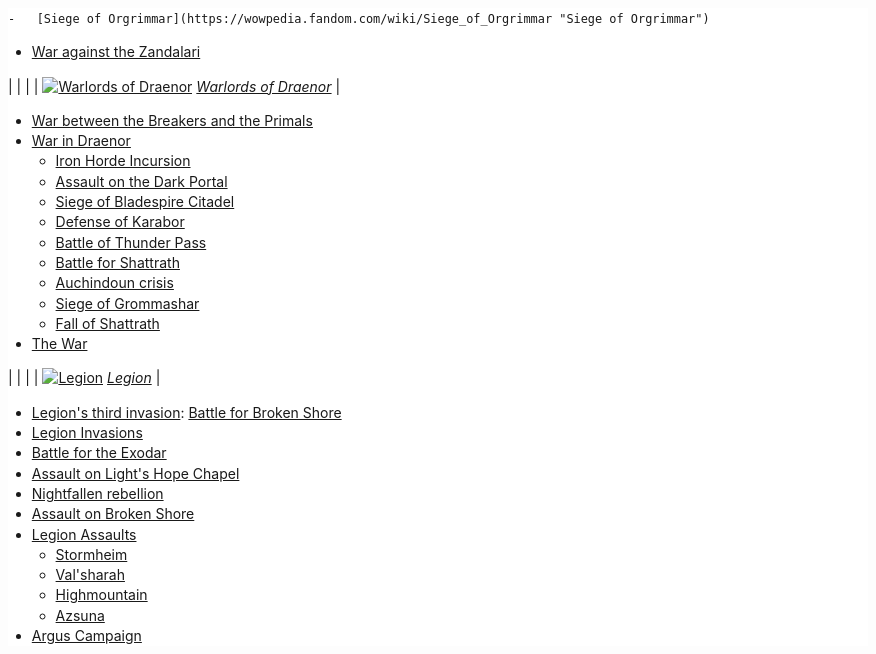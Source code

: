     -   [Siege of Orgrimmar](https://wowpedia.fandom.com/wiki/Siege_of_Orgrimmar "Siege of Orgrimmar")
-   [War against the Zandalari](https://wowpedia.fandom.com/wiki/War_against_the_Zandalari "War against the Zandalari")



 |
|  |
| [![Warlords of Draenor](https://static.wikia.nocookie.net/wowpedia/images/7/71/WoD-Logo-Small.png/revision/latest?cb=20131108221912)](https://wowpedia.fandom.com/wiki/World_of_Warcraft:_Warlords_of_Draenor "Warlords of Draenor") _[Warlords of Draenor](https://wowpedia.fandom.com/wiki/World_of_Warcraft:_Warlords_of_Draenor "World of Warcraft: Warlords of Draenor")_ | 

-   [War between the Breakers and the Primals](https://wowpedia.fandom.com/wiki/War_between_the_Breakers_and_the_Primals "War between the Breakers and the Primals")
-   [War in Draenor](https://wowpedia.fandom.com/wiki/War_in_Draenor "War in Draenor")
    -   [Iron Horde Incursion](https://wowpedia.fandom.com/wiki/Iron_Horde_Incursion "Iron Horde Incursion")
    -   [Assault on the Dark Portal](https://wowpedia.fandom.com/wiki/Assault_on_the_Dark_Portal "Assault on the Dark Portal")
    -   [Siege of Bladespire Citadel](https://wowpedia.fandom.com/wiki/Siege_of_Bladespire_Citadel "Siege of Bladespire Citadel")
    -   [Defense of Karabor](https://wowpedia.fandom.com/wiki/Defense_of_Karabor "Defense of Karabor")
    -   [Battle of Thunder Pass](https://wowpedia.fandom.com/wiki/Battle_of_Thunder_Pass "Battle of Thunder Pass")
    -   [Battle for Shattrath](https://wowpedia.fandom.com/wiki/Battle_for_Shattrath "Battle for Shattrath")
    -   [Auchindoun crisis](https://wowpedia.fandom.com/wiki/Auchindoun_crisis "Auchindoun crisis")
    -   [Siege of Grommashar](https://wowpedia.fandom.com/wiki/Siege_of_Grommashar "Siege of Grommashar")
    -   [Fall of Shattrath](https://wowpedia.fandom.com/wiki/Fall_of_Shattrath "Fall of Shattrath")
-   [The War](https://wowpedia.fandom.com/wiki/The_War "The War")



 |
|  |
| [![Legion](https://static.wikia.nocookie.net/wowpedia/images/f/fd/Legion-Logo-Small.png/revision/latest?cb=20150808040028)](https://wowpedia.fandom.com/wiki/World_of_Warcraft:_Legion "Legion") _[Legion](https://wowpedia.fandom.com/wiki/World_of_Warcraft:_Legion "World of Warcraft: Legion")_ | 

-   [Legion's third invasion](https://wowpedia.fandom.com/wiki/Third_invasion_of_the_Burning_Legion "Third invasion of the Burning Legion"): [Battle for Broken Shore](https://wowpedia.fandom.com/wiki/Battle_for_Broken_Shore "Battle for Broken Shore")
-   [Legion Invasions](https://wowpedia.fandom.com/wiki/Legion_Invasions "Legion Invasions")
-   [Battle for the Exodar](https://wowpedia.fandom.com/wiki/Battle_for_the_Exodar "Battle for the Exodar")
-   [Assault on Light's Hope Chapel](https://wowpedia.fandom.com/wiki/Assault_on_Light%27s_Hope_Chapel "Assault on Light's Hope Chapel")
-   [Nightfallen rebellion](https://wowpedia.fandom.com/wiki/Nightfallen_rebellion "Nightfallen rebellion")
-   [Assault on Broken Shore](https://wowpedia.fandom.com/wiki/Assault_on_Broken_Shore "Assault on Broken Shore")
-   [Legion Assaults](https://wowpedia.fandom.com/wiki/Legion_Assaults "Legion Assaults")
    -   [Stormheim](https://wowpedia.fandom.com/wiki/Assault_on_Stormheim "Assault on Stormheim")
    -   [Val'sharah](https://wowpedia.fandom.com/wiki/Assault_on_Val%27sharah "Assault on Val'sharah")
    -   [Highmountain](https://wowpedia.fandom.com/wiki/Assault_on_Highmountain "Assault on Highmountain")
    -   [Azsuna](https://wowpedia.fandom.com/wiki/Assault_on_Azsuna "Assault on Azsuna")
-   [Argus Campaign](https://wowpedia.fandom.com/wiki/Argus_Campaign "Argus Campaign")
